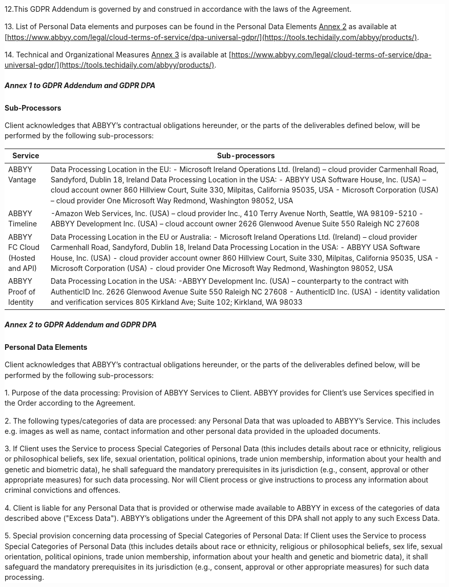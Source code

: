 12.This GDPR Addendum is governed by and construed in accordance with the laws of the Agreement.

13\. List of Personal Data elements and purposes can be found in the Personal Data Elements [Annex 2](https://tools.techidaily.com/abbyy/products/) as available at [https://www.abbyy.com/legal/cloud-terms-of-service/dpa-universal-gdpr/](https://tools.techidaily.com/abbyy/products/).

14\. Technical and Organizational Measures [Annex 3](https://tools.techidaily.com/abbyy/products/) is available at [https://www.abbyy.com/legal/cloud-terms-of-service/dpa-universal-gdpr/](https://tools.techidaily.com/abbyy/products/). 

##### Annex 1 to GDPR Addendum and GDPR DPA

**Sub-Processors**

Client acknowledges that ABBYY’s contractual obligations hereunder, or the parts of the deliverables defined below, will be performed by the following sub-processors: 

| Service                         | Sub-processors                                                                                                                                                                                                                                                                                                                                                                                                                              |
| ------------------------------- | ------------------------------------------------------------------------------------------------------------------------------------------------------------------------------------------------------------------------------------------------------------------------------------------------------------------------------------------------------------------------------------------------------------------------------------------- |
| ABBYY Vantage                   | Data Processing Location in the EU: \- Microsoft Ireland Operations Ltd. (Ireland) – cloud provider Carmenhall Road, Sandyford, Dublin 18, Ireland Data Processing Location in the USA: \- ABBYY USA Software House, Inc. (USA) – cloud account owner 860 Hillview Court, Suite 330, Milpitas, California 95035, USA \- Microsoft Corporation (USA) – cloud provider One Microsoft Way Redmond, Washington 98052, USA                       |
| ABBYY Timeline                  | \-Amazon Web Services, Inc. (USA) – cloud provider Inc., 410 Terry Avenue North, Seattle, WA 98109-5210 \-ABBYY Development Inc. (USA) – cloud account owner 2626 Glenwood Avenue Suite 550 Raleigh NC 27608                                                                                                                                                                                                                                |
| ABBYY FC Cloud (Hosted and API) | Data Processing Location in the EU or Australia: \- Microsoft Ireland Operations Ltd. (Ireland) – cloud provider Carmenhall Road, Sandyford, Dublin 18, Ireland Data Processing Location in the USA: \- ABBYY USA Software House, Inc. (USA) - cloud provider account owner 860 Hillview Court, Suite 330, Milpitas, California 95035, USA \- Microsoft Corporation (USA) - cloud provider One Microsoft Way Redmond, Washington 98052, USA |
| ABBYY Proof of Identity         | Data Processing Location in the USA:  \-ABBYY Development Inc. (USA) – counterparty to the contract with AuthenticID Inc. 2626 Glenwood Avenue Suite 550 Raleigh NC 27608  \- AuthenticID Inc. (USA) - identity validation and verification services 805 Kirkland Ave; Suite 102; Kirkland, WA 98033                                                                                                                                        |

##### Annex 2 to GDPR Addendum and GDPR DPA

**Personal Data Elements** 

Client acknowledges that ABBYY’s contractual obligations hereunder, or the parts of the deliverables defined below, will be performed by the following sub-processors: 

1\. Purpose of the data processing: Provision of ABBYY Services to Client. ABBYY provides for Client’s use Services specified in the Order according to the Agreement. 

2\. The following types/categories of data are processed: any Personal Data that was uploaded to ABBYY’s Service. This includes e.g. images as well as name, contact information and other personal data provided in the uploaded documents. 

3\. If Client uses the Service to process Special Categories of Personal Data (this includes details about race or ethnicity, religious or philosophical beliefs, sex life, sexual orientation, political opinions, trade union membership, information about your health and genetic and biometric data), he shall safeguard the mandatory prerequisites in its jurisdiction (e.g., consent, approval or other appropriate measures) for such data processing. Nor will Client process or give instructions to process any information about criminal convictions and offences. 

4\. Client is liable for any Personal Data that is provided or otherwise made available to ABBYY in excess of the categories of data described above ("Excess Data"). ABBYY’s obligations under the Agreement of this DPA shall not apply to any such Excess Data. 

5\. Special provision concerning data processing of Special Categories of Personal Data: If Client uses the Service to process Special Categories of Personal Data (this includes details about race or ethnicity, religious or philosophical beliefs, sex life, sexual orientation, political opinions, trade union membership, information about your health and genetic and biometric data), it shall safeguard the mandatory prerequisites in its jurisdiction (e.g., consent, approval or other appropriate measures) for such data processing. 

